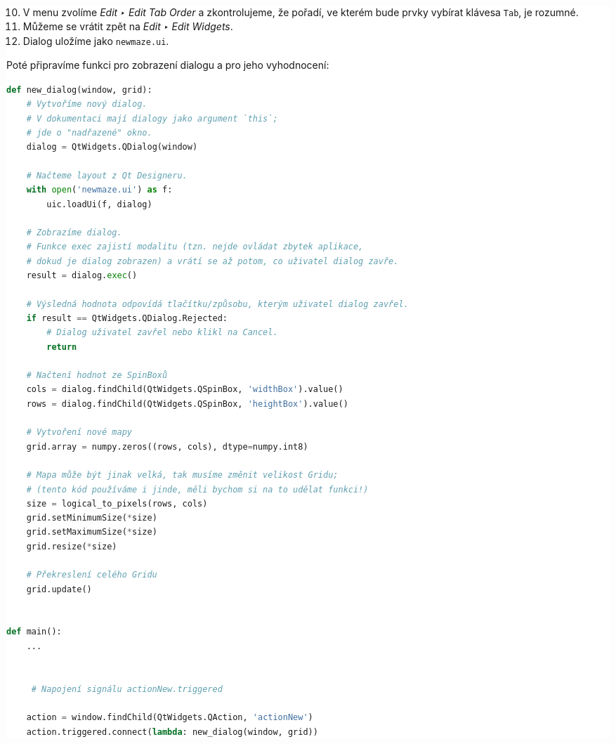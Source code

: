  10. V menu zvolíme *Edit ‣ Edit Tab Order* a zkontrolujeme, že pořadí, ve kterém bude prvky vybírat klávesa `Tab`, je rozumné.
 11. Můžeme se vrátit zpět na *Edit ‣ Edit Widgets*.
 12. Dialog uložíme jako `newmaze.ui`.

Poté připravíme funkci pro zobrazení dialogu a pro jeho vyhodnocení:

```python
def new_dialog(window, grid):
    # Vytvoříme nový dialog.
    # V dokumentaci mají dialogy jako argument `this`;
    # jde o "nadřazené" okno.
    dialog = QtWidgets.QDialog(window)

    # Načteme layout z Qt Designeru.
    with open('newmaze.ui') as f:
        uic.loadUi(f, dialog)

    # Zobrazíme dialog.
    # Funkce exec zajistí modalitu (tzn. nejde ovládat zbytek aplikace,
    # dokud je dialog zobrazen) a vrátí se až potom, co uživatel dialog zavře.
    result = dialog.exec()

    # Výsledná hodnota odpovídá tlačítku/způsobu, kterým uživatel dialog zavřel.
    if result == QtWidgets.QDialog.Rejected:
        # Dialog uživatel zavřel nebo klikl na Cancel.
        return

    # Načtení hodnot ze SpinBoxů
    cols = dialog.findChild(QtWidgets.QSpinBox, 'widthBox').value()
    rows = dialog.findChild(QtWidgets.QSpinBox, 'heightBox').value()

    # Vytvoření nové mapy
    grid.array = numpy.zeros((rows, cols), dtype=numpy.int8)

    # Mapa může být jinak velká, tak musíme změnit velikost Gridu;
    # (tento kód používáme i jinde, měli bychom si na to udělat funkci!)
    size = logical_to_pixels(rows, cols)
    grid.setMinimumSize(*size)
    grid.setMaximumSize(*size)
    grid.resize(*size)

    # Překreslení celého Gridu
    grid.update()


def main():
    ...


     # Napojení signálu actionNew.triggered

    action = window.findChild(QtWidgets.QAction, 'actionNew')
    action.triggered.connect(lambda: new_dialog(window, grid))
```
